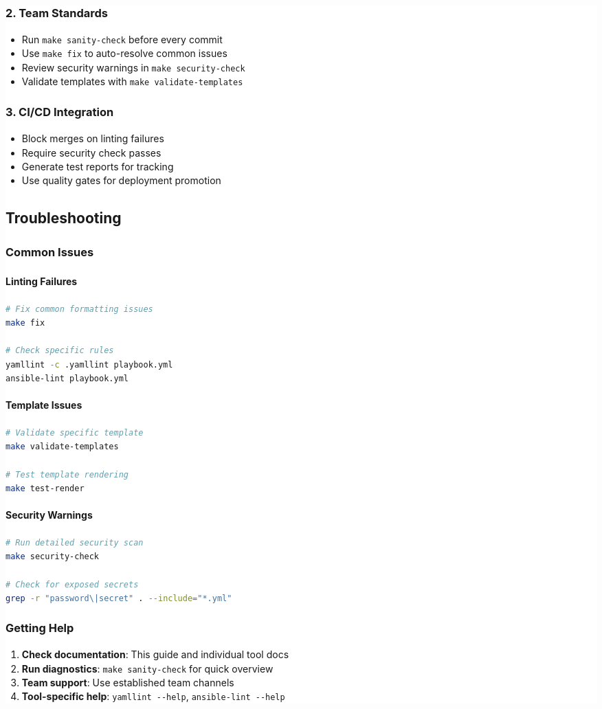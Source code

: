### 2. **Team Standards**
- Run `make sanity-check` before every commit
- Use `make fix` to auto-resolve common issues
- Review security warnings in `make security-check`
- Validate templates with `make validate-templates`

### 3. **CI/CD Integration**
- Block merges on linting failures
- Require security check passes
- Generate test reports for tracking
- Use quality gates for deployment promotion

## Troubleshooting

### Common Issues

#### Linting Failures
```bash
# Fix common formatting issues
make fix

# Check specific rules
yamllint -c .yamllint playbook.yml
ansible-lint playbook.yml
```

#### Template Issues
```bash
# Validate specific template
make validate-templates

# Test template rendering
make test-render
```

#### Security Warnings
```bash
# Run detailed security scan
make security-check

# Check for exposed secrets
grep -r "password\|secret" . --include="*.yml"
```

### Getting Help

1. **Check documentation**: This guide and individual tool docs
2. **Run diagnostics**: `make sanity-check` for quick overview
3. **Team support**: Use established team channels
4. **Tool-specific help**: `yamllint --help`, `ansible-lint --help`
